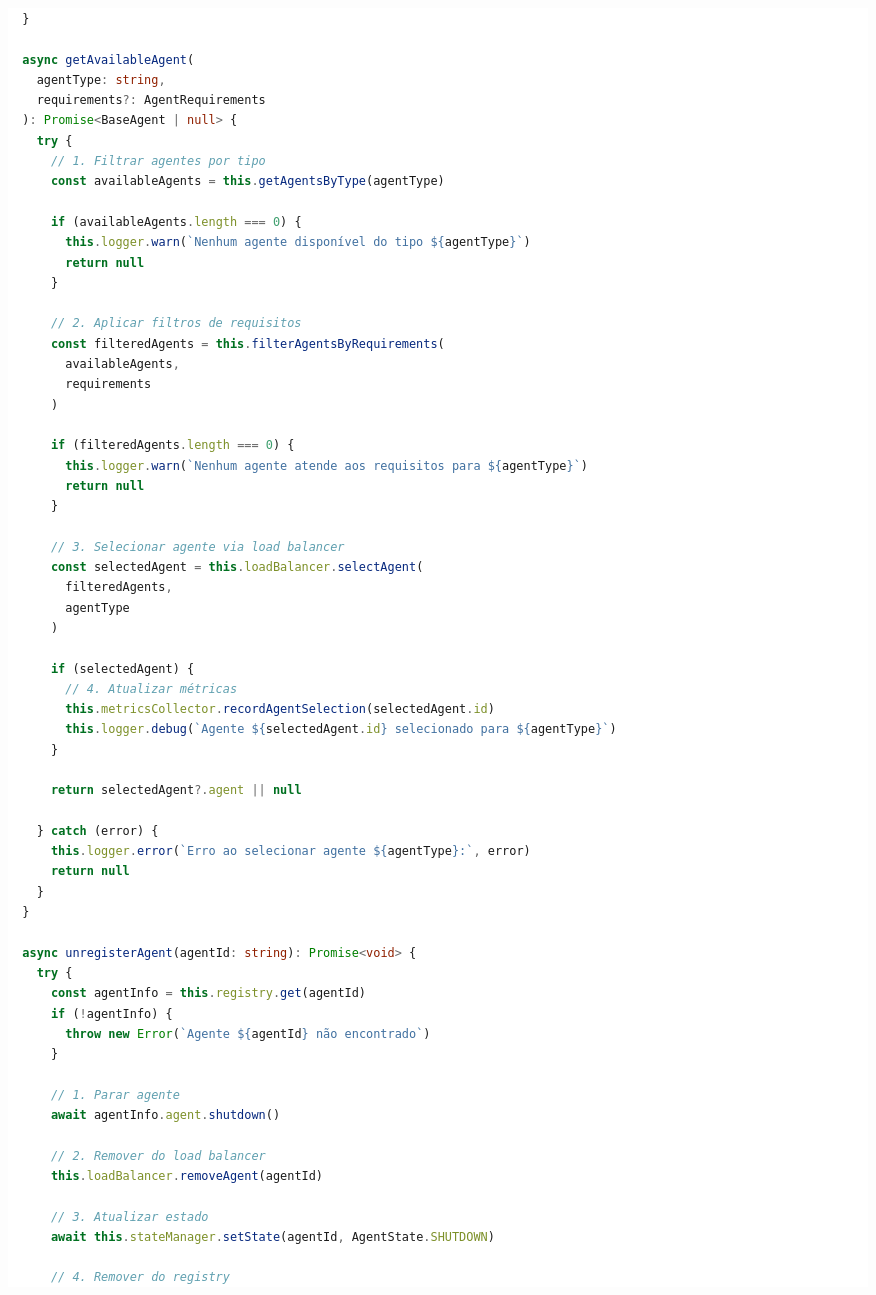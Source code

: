 ```typescript
  }

  async getAvailableAgent(
    agentType: string,
    requirements?: AgentRequirements
  ): Promise<BaseAgent | null> {
    try {
      // 1. Filtrar agentes por tipo
      const availableAgents = this.getAgentsByType(agentType)
      
      if (availableAgents.length === 0) {
        this.logger.warn(`Nenhum agente disponível do tipo ${agentType}`)
        return null
      }

      // 2. Aplicar filtros de requisitos
      const filteredAgents = this.filterAgentsByRequirements(
        availableAgents,
        requirements
      )

      if (filteredAgents.length === 0) {
        this.logger.warn(`Nenhum agente atende aos requisitos para ${agentType}`)
        return null
      }

      // 3. Selecionar agente via load balancer
      const selectedAgent = this.loadBalancer.selectAgent(
        filteredAgents,
        agentType
      )

      if (selectedAgent) {
        // 4. Atualizar métricas
        this.metricsCollector.recordAgentSelection(selectedAgent.id)
        this.logger.debug(`Agente ${selectedAgent.id} selecionado para ${agentType}`)
      }

      return selectedAgent?.agent || null

    } catch (error) {
      this.logger.error(`Erro ao selecionar agente ${agentType}:`, error)
      return null
    }
  }

  async unregisterAgent(agentId: string): Promise<void> {
    try {
      const agentInfo = this.registry.get(agentId)
      if (!agentInfo) {
        throw new Error(`Agente ${agentId} não encontrado`)
      }

      // 1. Parar agente
      await agentInfo.agent.shutdown()
      
      // 2. Remover do load balancer
      this.loadBalancer.removeAgent(agentId)
      
      // 3. Atualizar estado
      await this.stateManager.setState(agentId, AgentState.SHUTDOWN)
      
      // 4. Remover do registry
```
